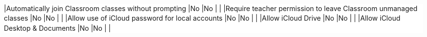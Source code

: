 |Automatically join Classroom classes without prompting                         |No                                                     |No                                                                                                                                                                                                                                                                                                                                                                                                                            |                                                                                                                                                                                                                                                                                                                                                                                                                                                                                                                                                                                                                                    |
|Require teacher permission to leave Classroom unmanaged classes                |No                                                     |No                                                                                                                                                                                                                                                                                                                                                                                                                            |                                                                                                                                                                                                                                                                                                                                                                                                                                                                                                                                                                                                                                    |
|Allow use of iCloud password for local accounts                                |No                                                     |No                                                                                                                                                                                                                                                                                                                                                                                                                            |                                                                                                                                                                                                                                                                                                                                                                                                                                                                                                                                                                                                                                    |
|Allow iCloud Drive                                                             |No                                                     |No                                                                                                                                                                                                                                                                                                                                                                                                                            |                                                                                                                                                                                                                                                                                                                                                                                                                                                                                                                                                                                                                                    |
|Allow iCloud Desktop & Documents                                               |No                                                     |No                                                                                                                                                                                                                                                                                                                                                                                                                            |                                                                                                                                                                                                                                                                                                                                                                                                                                                                                                                                                                                                                                    |